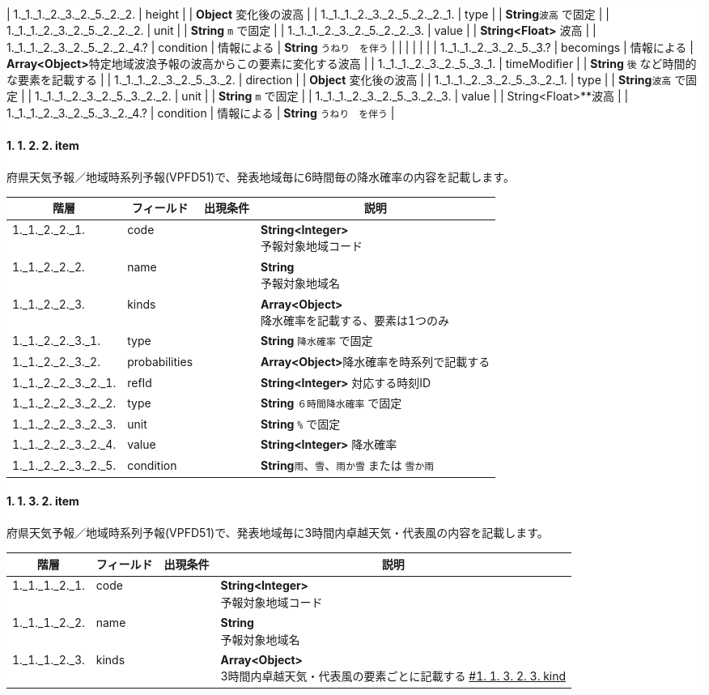 | 1._1._1._2._3._2._5._2._2.     | height       |       | **Object**<wbr/> 変化後の波高                                          |
| 1._1._1._2._3._2._5._2._2._1.  | type         |       | **String**<wbr/> `波高` で固定                                        |
| 1._1._1._2._3._2._5._2._2._2.  | unit         |       | **String**<wbr/> `m` で固定                                         |
| 1._1._1._2._3._2._5._2._2._3.  | value        |       | **String&lt;Float&gt;**<wbr/> 波高                                 |
| 1._1._1._2._3._2._5._2._2._4.? | condition    | 情報による | **String**<wbr/>  `うねり　を伴う`                                      |
|                                |              |       |                                                                  |
| 1._1._1._2._3._2._5._3.?       | becomings    | 情報による | **Array&lt;Object&gt;**<wbr/> 特定地域波浪予報の波高からこの要素に変化する波高           |
| 1._1._1._2._3._2._5._3._1.     | timeModifier |       | **String**<wbr/> `後` など時間的な要素を記載する                               |
| 1._1._1._2._3._2._5._3._2.     | direction    |       | **Object**<wbr/> 変化後の波高                                          |
| 1._1._1._2._3._2._5._3._2._1.  | type         |       | **String**<wbr/> `波高` で固定                                        |
| 1._1._1._2._3._2._5._3._2._2.  | unit         |       | **String**<wbr/> `m` で固定                                         |
| 1._1._1._2._3._2._5._3._2._3.  | value        |       | String&lt;Float&gt;**<wbr/> 波高                                   |
| 1._1._1._2._3._2._5._3._2._4.? | condition    | 情報による | **String**<wbr/> `うねり　を伴う`                                       |

#### 1. 1. 2. 2. item

府県天気予報／地域時系列予報(VPFD51)で、発表地域毎に6時間毎の降水確率の内容を記載します。

| 階層                   | フィールド         | 出現条件 | 説明                                             |
|----------------------|---------------|------|------------------------------------------------|
| 1._1._2._2._1.       | code          |      | **String&lt;Integer&gt;**<br/> 予報対象地域コード       |
| 1._1._2._2._2.       | name          |      | **String**<br/> 予報対象地域名                        |
| 1._1._2._2._3.       | kinds         |      | **Array&lt;Object&gt;**<br/> 降水確率を記載する、要素は1つのみ |
| 1._1._2._2._3._1.    | type          |      | **String**<wbr/> `降水確率` で固定                    |
| 1._1._2._2._3._2.    | probabilities |      | **Array&lt;Object&gt;**<wbr/> 降水確率を時系列で記載する    |
| 1._1._2._2._3._2._1. | refId         |      | **String&lt;Integer&gt;**<wbr/> 対応する時刻ID       |
| 1._1._2._2._3._2._2. | type          |      | **String**<wbr/> `６時間降水確率` で固定                 |
| 1._1._2._2._3._2._3. | unit          |      | **String**<wbr/> `%` で固定                       |
| 1._1._2._2._3._2._4. | value         |      | **String&lt;Integer&gt;**<wbr/> 降水確率           |
| 1._1._2._2._3._2._5. | condition     |      | **String**<wbr/> `雨`、`雪`、`雨か雪` または `雪か雨`       |

#### 1. 1. 3. 2. item

府県天気予報／地域時系列予報(VPFD51)で、発表地域毎に3時間内卓越天気・代表風の内容を記載します。

| 階層             | フィールド | 出現条件 | 説明                                                                                          |
|----------------|-------|------|---------------------------------------------------------------------------------------------|
| 1._1._1._2._1. | code  |      | **String&lt;Integer&gt;**<br/> 予報対象地域コード                                                    |
| 1._1._1._2._2. | name  |      | **String**<br/> 予報対象地域名                                                                     |
| 1._1._1._2._3. | kinds |      | **Array&lt;Object&gt;**<br/> 3時間内卓越天気・代表風の要素ごとに記載する [#1. 1. 3. 2. 3. kind](#1-1-3-2-3-kind) |
